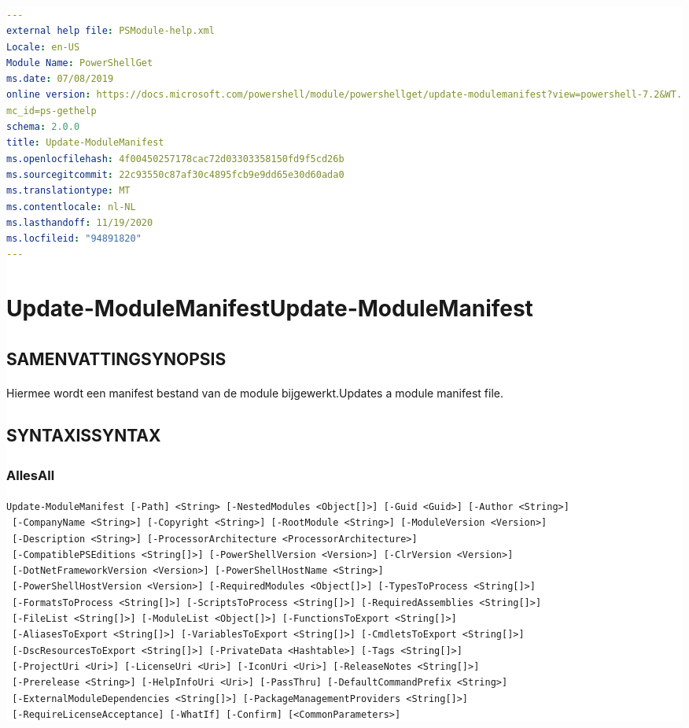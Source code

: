 ```yaml
---
external help file: PSModule-help.xml
Locale: en-US
Module Name: PowerShellGet
ms.date: 07/08/2019
online version: https://docs.microsoft.com/powershell/module/powershellget/update-modulemanifest?view=powershell-7.2&WT.mc_id=ps-gethelp
schema: 2.0.0
title: Update-ModuleManifest
ms.openlocfilehash: 4f00450257178cac72d03303358150fd9f5cd26b
ms.sourcegitcommit: 22c93550c87af30c4895fcb9e9dd65e30d60ada0
ms.translationtype: MT
ms.contentlocale: nl-NL
ms.lasthandoff: 11/19/2020
ms.locfileid: "94891820"
---
```

# <span data-ttu-id="141af-102">Update-ModuleManifest</span><span class="sxs-lookup"><span data-stu-id="141af-102">Update-ModuleManifest</span></span>

## <span data-ttu-id="141af-103">SAMENVATTING</span><span class="sxs-lookup"><span data-stu-id="141af-103">SYNOPSIS</span></span>
<span data-ttu-id="141af-104">Hiermee wordt een manifest bestand van de module bijgewerkt.</span><span class="sxs-lookup"><span data-stu-id="141af-104">Updates a module manifest file.</span></span>

## <span data-ttu-id="141af-105">SYNTAXIS</span><span class="sxs-lookup"><span data-stu-id="141af-105">SYNTAX</span></span>

### <span data-ttu-id="141af-106">Alles</span><span class="sxs-lookup"><span data-stu-id="141af-106">All</span></span>

```
Update-ModuleManifest [-Path] <String> [-NestedModules <Object[]>] [-Guid <Guid>] [-Author <String>]
 [-CompanyName <String>] [-Copyright <String>] [-RootModule <String>] [-ModuleVersion <Version>]
 [-Description <String>] [-ProcessorArchitecture <ProcessorArchitecture>]
 [-CompatiblePSEditions <String[]>] [-PowerShellVersion <Version>] [-ClrVersion <Version>]
 [-DotNetFrameworkVersion <Version>] [-PowerShellHostName <String>]
 [-PowerShellHostVersion <Version>] [-RequiredModules <Object[]>] [-TypesToProcess <String[]>]
 [-FormatsToProcess <String[]>] [-ScriptsToProcess <String[]>] [-RequiredAssemblies <String[]>]
 [-FileList <String[]>] [-ModuleList <Object[]>] [-FunctionsToExport <String[]>]
 [-AliasesToExport <String[]>] [-VariablesToExport <String[]>] [-CmdletsToExport <String[]>]
 [-DscResourcesToExport <String[]>] [-PrivateData <Hashtable>] [-Tags <String[]>]
 [-ProjectUri <Uri>] [-LicenseUri <Uri>] [-IconUri <Uri>] [-ReleaseNotes <String[]>]
 [-Prerelease <String>] [-HelpInfoUri <Uri>] [-PassThru] [-DefaultCommandPrefix <String>]
 [-ExternalModuleDependencies <String[]>] [-PackageManagementProviders <String[]>]
 [-RequireLicenseAcceptance] [-WhatIf] [-Confirm] [<CommonParameters>]
```
